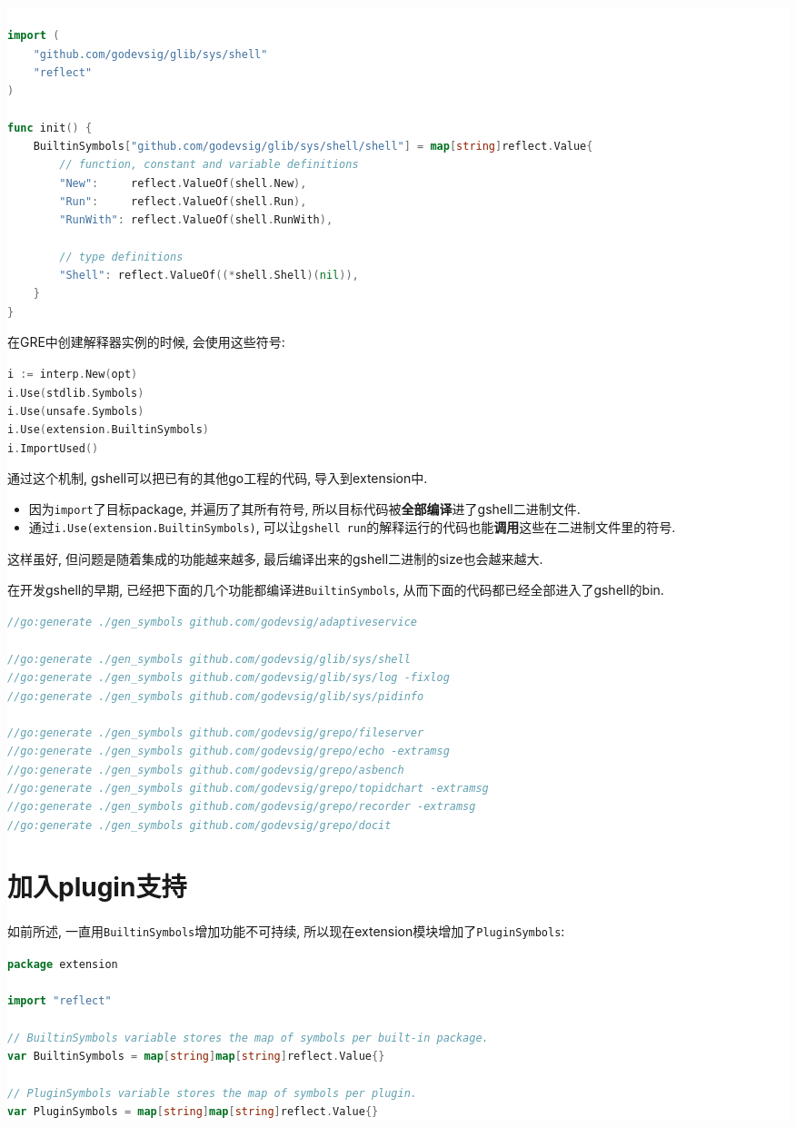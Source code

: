```go

import (
	"github.com/godevsig/glib/sys/shell"
	"reflect"
)

func init() {
	BuiltinSymbols["github.com/godevsig/glib/sys/shell/shell"] = map[string]reflect.Value{
		// function, constant and variable definitions
		"New":     reflect.ValueOf(shell.New),
		"Run":     reflect.ValueOf(shell.Run),
		"RunWith": reflect.ValueOf(shell.RunWith),

		// type definitions
		"Shell": reflect.ValueOf((*shell.Shell)(nil)),
	}
}
```

在GRE中创建解释器实例的时候, 会使用这些符号:
```go
i := interp.New(opt)
i.Use(stdlib.Symbols)
i.Use(unsafe.Symbols)
i.Use(extension.BuiltinSymbols)
i.ImportUsed()
```

通过这个机制, gshell可以把已有的其他go工程的代码, 导入到extension中.
* 因为`import`了目标package, 并遍历了其所有符号, 所以目标代码被**全部编译**进了gshell二进制文件.
* 通过`i.Use(extension.BuiltinSymbols)`, 可以让`gshell run`的解释运行的代码也能**调用**这些在二进制文件里的符号.

这样虽好, 但问题是随着集成的功能越来越多, 最后编译出来的gshell二进制的size也会越来越大.

在开发gshell的早期, 已经把下面的几个功能都编译进`BuiltinSymbols`, 从而下面的代码都已经全部进入了gshell的bin.
```go
//go:generate ./gen_symbols github.com/godevsig/adaptiveservice

//go:generate ./gen_symbols github.com/godevsig/glib/sys/shell
//go:generate ./gen_symbols github.com/godevsig/glib/sys/log -fixlog
//go:generate ./gen_symbols github.com/godevsig/glib/sys/pidinfo

//go:generate ./gen_symbols github.com/godevsig/grepo/fileserver
//go:generate ./gen_symbols github.com/godevsig/grepo/echo -extramsg
//go:generate ./gen_symbols github.com/godevsig/grepo/asbench
//go:generate ./gen_symbols github.com/godevsig/grepo/topidchart -extramsg
//go:generate ./gen_symbols github.com/godevsig/grepo/recorder -extramsg
//go:generate ./gen_symbols github.com/godevsig/grepo/docit
```

# 加入plugin支持
如前所述, 一直用`BuiltinSymbols`增加功能不可持续, 所以现在extension模块增加了`PluginSymbols`:
```go
package extension

import "reflect"

// BuiltinSymbols variable stores the map of symbols per built-in package.
var BuiltinSymbols = map[string]map[string]reflect.Value{}

// PluginSymbols variable stores the map of symbols per plugin.
var PluginSymbols = map[string]map[string]reflect.Value{}
```
